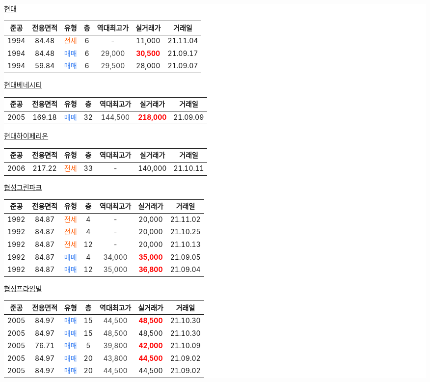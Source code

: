 
[현대](https://search.naver.com/search.naver?query=%ED%98%84%EB%8C%80)

|준공|전용면적|유형|층|역대최고가|실거래가|거래일|
|:---:|:---:|:---:|:---:|:---:|:---:|:---:|
|1994|84.48|<span style="color:#FF5A00">전세</span>|6|<span style="color:#444444">-</span>|11,000|21.11.04|
|1994|84.48|<span style="color:#4285F3">매매</span>|6|<span style="color:#444444">29,000</span>|<b><span style="color:#FF0000">30,500</span></b>|21.09.17|
|1994|59.84|<span style="color:#4285F3">매매</span>|6|<span style="color:#444444">29,500</span>|28,000|21.09.07|

[현대베네시티](https://search.naver.com/search.naver?query=%ED%98%84%EB%8C%80%EB%B2%A0%EB%84%A4%EC%8B%9C%ED%8B%B0)

|준공|전용면적|유형|층|역대최고가|실거래가|거래일|
|:---:|:---:|:---:|:---:|:---:|:---:|:---:|
|2005|169.18|<span style="color:#4285F3">매매</span>|32|<span style="color:#444444">144,500</span>|<b><span style="color:#FF0000">218,000</span></b>|21.09.09|

[현대하이페리온](https://search.naver.com/search.naver?query=%ED%98%84%EB%8C%80%ED%95%98%EC%9D%B4%ED%8E%98%EB%A6%AC%EC%98%A8)

|준공|전용면적|유형|층|역대최고가|실거래가|거래일|
|:---:|:---:|:---:|:---:|:---:|:---:|:---:|
|2006|217.22|<span style="color:#FF5A00">전세</span>|33|<span style="color:#444444">-</span>|140,000|21.10.11|

[협성그린파크](https://search.naver.com/search.naver?query=%ED%98%91%EC%84%B1%EA%B7%B8%EB%A6%B0%ED%8C%8C%ED%81%AC)

|준공|전용면적|유형|층|역대최고가|실거래가|거래일|
|:---:|:---:|:---:|:---:|:---:|:---:|:---:|
|1992|84.87|<span style="color:#FF5A00">전세</span>|4|<span style="color:#444444">-</span>|20,000|21.11.02|
|1992|84.87|<span style="color:#FF5A00">전세</span>|4|<span style="color:#444444">-</span>|20,000|21.10.25|
|1992|84.87|<span style="color:#FF5A00">전세</span>|12|<span style="color:#444444">-</span>|20,000|21.10.13|
|1992|84.87|<span style="color:#4285F3">매매</span>|4|<span style="color:#444444">34,000</span>|<b><span style="color:#FF0000">35,000</span></b>|21.09.05|
|1992|84.87|<span style="color:#4285F3">매매</span>|12|<span style="color:#444444">35,000</span>|<b><span style="color:#FF0000">36,800</span></b>|21.09.04|

[협성프라임빌](https://search.naver.com/search.naver?query=%ED%98%91%EC%84%B1%ED%94%84%EB%9D%BC%EC%9E%84%EB%B9%8C)

|준공|전용면적|유형|층|역대최고가|실거래가|거래일|
|:---:|:---:|:---:|:---:|:---:|:---:|:---:|
|2005|84.97|<span style="color:#4285F3">매매</span>|15|<span style="color:#444444">44,500</span>|<b><span style="color:#FF0000">48,500</span></b>|21.10.30|
|2005|84.97|<span style="color:#4285F3">매매</span>|15|<span style="color:#444444">48,500</span>|48,500|21.10.30|
|2005|76.71|<span style="color:#4285F3">매매</span>|5|<span style="color:#444444">39,800</span>|<b><span style="color:#FF0000">42,000</span></b>|21.10.09|
|2005|84.97|<span style="color:#4285F3">매매</span>|20|<span style="color:#444444">43,800</span>|<b><span style="color:#FF0000">44,500</span></b>|21.09.02|
|2005|84.97|<span style="color:#4285F3">매매</span>|20|<span style="color:#444444">44,500</span>|44,500|21.09.02|

